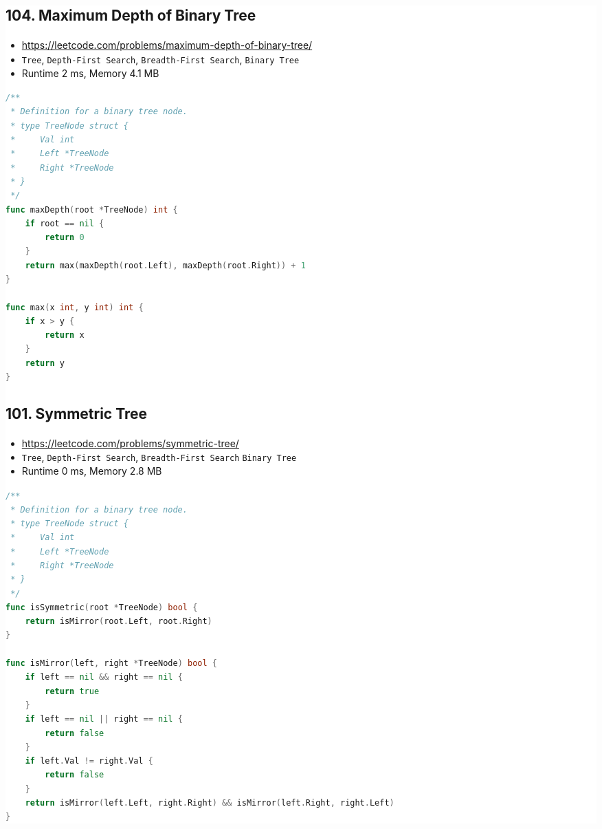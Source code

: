 
## 104. Maximum Depth of Binary Tree

- https://leetcode.com/problems/maximum-depth-of-binary-tree/
- `Tree`,  `Depth-First Search`,  `Breadth-First Search`,  `Binary Tree`
- Runtime 2 ms, Memory 4.1 MB
```go
/**
 * Definition for a binary tree node.
 * type TreeNode struct {
 *     Val int
 *     Left *TreeNode
 *     Right *TreeNode
 * }
 */
func maxDepth(root *TreeNode) int {
	if root == nil {
		return 0
	}
	return max(maxDepth(root.Left), maxDepth(root.Right)) + 1
}

func max(x int, y int) int {
	if x > y {
		return x
	}
	return y
}
```


## 101. Symmetric Tree

- https://leetcode.com/problems/symmetric-tree/
-  `Tree`,  `Depth-First Search`,  `Breadth-First Search` `Binary Tree`
-  Runtime 0 ms, Memory 2.8 MB
```go
/**
 * Definition for a binary tree node.
 * type TreeNode struct {
 *     Val int
 *     Left *TreeNode
 *     Right *TreeNode
 * }
 */
func isSymmetric(root *TreeNode) bool {
	return isMirror(root.Left, root.Right)
}

func isMirror(left, right *TreeNode) bool {
	if left == nil && right == nil {
		return true
	}
	if left == nil || right == nil {
		return false
	}
	if left.Val != right.Val {
		return false
	}
	return isMirror(left.Left, right.Right) && isMirror(left.Right, right.Left)
}
```
